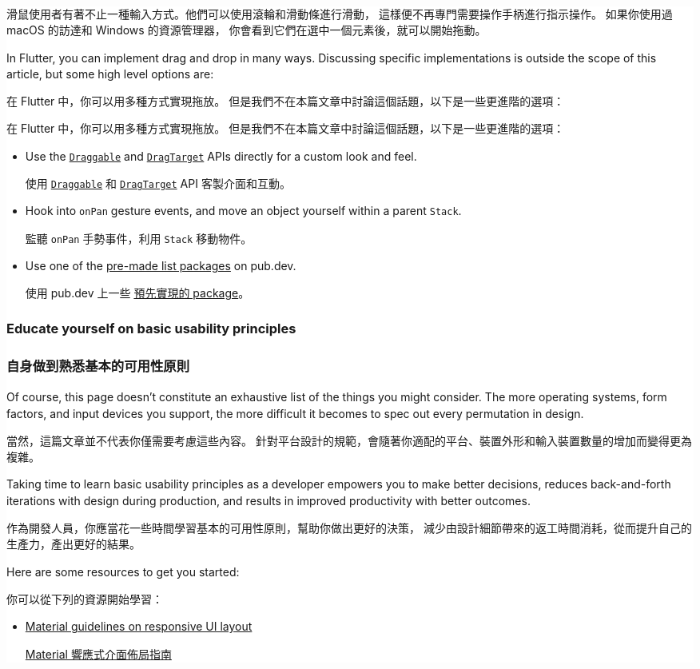 滑鼠使用者有著不止一種輸入方式。他們可以使用滾輪和滑動條進行滑動，
這樣便不再專門需要操作手柄進行指示操作。
如果你使用過 macOS 的訪達和 Windows 的資源管理器，
你會看到它們在選中一個元素後，就可以開始拖動。

In Flutter, you can implement drag and drop in many
ways. Discussing specific implementations is outside
the scope of this article, but some high level options
are: 

在 Flutter 中，你可以用多種方式實現拖放。
但是我們不在本篇文章中討論這個話題，以下是一些更進階的選項：

在 Flutter 中，你可以用多種方式實現拖放。
但是我們不在本篇文章中討論這個話題，以下是一些更進階的選項：

* Use the [`Draggable`][] and [`DragTarget`][] APIs
  directly for a custom look and feel.

  使用 [`Draggable`][] 和 [`DragTarget`][] API 客製介面和互動。

* Hook into `onPan` gesture events,
  and move an object yourself within a parent `Stack`.

  監聽 `onPan` 手勢事件，利用 `Stack` 移動物件。

* Use one of the [pre-made list packages][] on pub.dev.  

  使用 pub.dev 上一些 [預先實現的 package][pre-made list packages]。

[`Draggable`]: {{site.api}}/flutter/widgets/Draggable-class.html
[`DragTarget`]: {{site.api}}/flutter/widgets/DragTarget-class.html
[pre-made list packages]: {{site.pub}}/packages?q=reorderable+list

### Educate yourself on basic usability principles

### 自身做到熟悉基本的可用性原則

Of course, this page doesn’t constitute an exhaustive list
of the things you might consider. The more operating systems,
form factors, and input devices you support,
the more difficult it becomes to spec out every permutation in design. 

當然，這篇文章並不代表你僅需要考慮這些內容。
針對平台設計的規範，會隨著你適配的平台、裝置外形和輸入裝置數量的增加而變得更為複雜。

Taking time to learn basic usability principles as a
developer empowers you to make better decisions,
reduces back-and-forth iterations with design during production,
and results in improved productivity with better outcomes.

作為開發人員，你應當花一些時間學習基本的可用性原則，幫助你做出更好的決策，
減少由設計細節帶來的返工時間消耗，從而提升自己的生產力，產出更好的結果。

Here are some resources to get you started: 

你可以從下列的資源開始學習：

* [Material guidelines on responsive UI layout][]

  [Material 響應式介面佈局指南][Material guidelines on responsive UI layout]


[Flokk]: {{site.github}}/gskinnerTeam/flokk
[Folio]: {{site.github}}/gskinnerTeam/flutter-folio
[`Align`]: {{site.api}}/flutter/widgets/Align-class.html
[`AspectRatio`]: {{site.api}}/flutter/widgets/AspectRatio-class.html
[`Column`]: {{site.api}}/flutter/widgets/Column-class.html
[`ConstrainedBox`]: {{site.api}}/flutter/widgets/ConstrainedBox-class.html
[`CustomMultiChildLayout`]: {{site.api}}/flutter/widgets/CustomMultiChildLayout-class.html
[`CustomScrollView`]: {{site.api}}/flutter/widgets/CustomScrollView-class.html
[`CustomSingleChildLayout`]: {{site.api}}/flutter/widgets/CustomSingleChildLayout-class.html
[`Expanded`]: {{site.api}}/flutter/widgets/Expanded-class.html
[`Flex`]: {{site.api}}/flutter/widgets/Flex-class.html
[`Flexible`]: {{site.api}}/flutter/widgets/Flexible-class.html
[`Flow`]: {{site.api}}/flutter/widgets/Flow-class.html
[`FractionallySizedBox`]: {{site.api}}/flutter/widgets/FractionallySizedBox-class.html
[`GridView`]: {{site.api}}/flutter/widgets/GridView-class.html
[Layout widgets]: {{site.url}}/development/ui/widgets/layout
[`LayoutBuilder`]: {{site.api}}/flutter/widgets/LayoutBuilder-class.html
[`ListView`]: {{site.api}}/flutter/widgets/ListView-class.html
[`Row`]: {{site.api}}/flutter/widgets/Row-class.html
[`SingleChildScrollView`]: {{site.api}}/flutter/widgets/SingleChildScrollView-class.html
[`Stack`]: {{site.api}}/flutter/widgets/Stack-class.html
[`Table`]: {{site.api}}/flutter/widgets/Table-class.html
[`Wrap`]: {{site.api}}/flutter/widgets/Wrap-class.html
[Material Design guide]: {{site.material}}/design/layout/applying-density.html#usage
[`VisualDensity`]: {{site.api}}/flutter/material/VisualDensity-class.html
[`Platform`]: {{site.api}}/flutter/package-platform_platform/Platform-class.html
[`Listener`]: {{site.api}}/flutter/widgets/Listener-class.html
[`Actions`]: {{site.api}}/flutter/widgets/Actions-class.html
[`Focus`]: {{site.api}}/flutter/widgets/Focus-class.html
[`FocusableActionDetector`]: {{site.api}}/flutter/widgets/FocusableActionDetector-class.html
[`MouseRegion`]: {{site.api}}/flutter/widgets/MouseRegion-class.html
[`Shortcuts`]: {{site.api}}/flutter/widgets/Shortcuts-class.html
[`FocusTraversalGroup`]: {{site.api}}/flutter/widgets/FocusTraversalGroup-class.html
[`RawKeyboard`]: {{site.api}}/flutter/services/RawKeyboard-class.html
[`RawKeyboardListener`]: {{site.api}}/flutter/widgets/RawKeyboardListener-class.html
[`MouseRegions`]: {{site.api}}/flutter/widgets/MouseRegion-class.html
[`SelectableText`]: {{site.api}}/flutter/material/SelectableText-class.html
[`bits_dojo`]: {{site.github}}/bitsdojo/bitsdojo_window
[`anchored_popups`]: {{site.pub}}/packages/anchored_popups
[`context_menus`]: {{site.pub}}/packages/context_menus
[`custom_pop_up_menu`]: {{site.pub}}/packages/custom_pop_up_menu
[`flutter_portal`]: {{site.pub}}/packages/flutter_portal
[`super_tooltip`]: {{site.pub}}/packages/super_tooltip
[`Tooltip`]: {{site.api}}/flutter/material/Tooltip-class.html
[Build high quality apps (Android)]: {{site.android-dev}}/quality
[Human interface guidelines (Apple)]: {{site.apple-dev}}/design/human-interface-guidelines/
[Material design for large screens]: {{site.material}}/blog/material-design-for-large-screens
[Machine sizes and breakpoints (Microsoft)]: https://docs.microsoft.com/en-us/windows/uwp/design/layout/screen-sizes-and-breakpoints-for-responsive-design
[Material guidelines on responsive UI layout]: {{site.material}}/archive/guidelines/layout/responsive-ui.html
[Responsive design techniques (Microsoft)]: https://docs.microsoft.com/en-us/windows/uwp/design/layout/responsive-design
[UI design do's and don'ts (Apple)]: {{site.apple-dev}}/design/tips/
